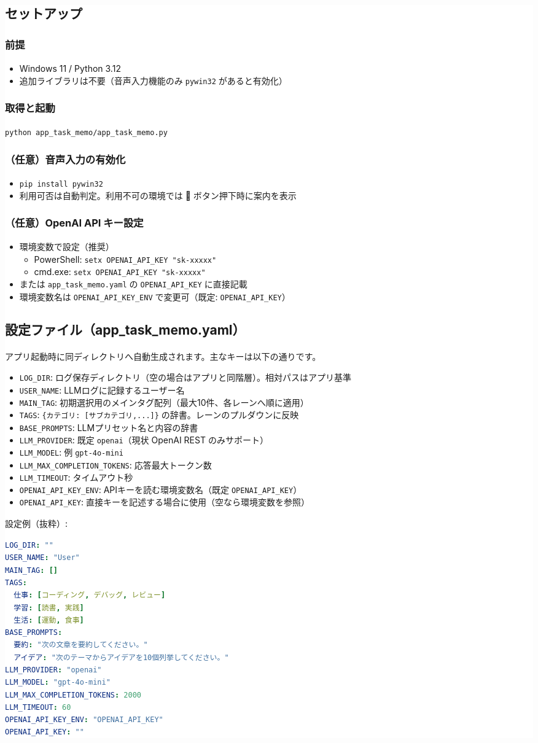 ## セットアップ
### 前提
- Windows 11 / Python 3.12
- 追加ライブラリは不要（音声入力機能のみ `pywin32` があると有効化）

### 取得と起動
```bash
python app_task_memo/app_task_memo.py
```

### （任意）音声入力の有効化
- `pip install pywin32`
- 利用可否は自動判定。利用不可の環境では 🎤 ボタン押下時に案内を表示

### （任意）OpenAI API キー設定
- 環境変数で設定（推奨）
  - PowerShell: `setx OPENAI_API_KEY "sk-xxxxx"`
  - cmd.exe: `setx OPENAI_API_KEY "sk-xxxxx"`
- または `app_task_memo.yaml` の `OPENAI_API_KEY` に直接記載
- 環境変数名は `OPENAI_API_KEY_ENV` で変更可（既定: `OPENAI_API_KEY`）

## 設定ファイル（app_task_memo.yaml）
アプリ起動時に同ディレクトリへ自動生成されます。主なキーは以下の通りです。

- `LOG_DIR`: ログ保存ディレクトリ（空の場合はアプリと同階層）。相対パスはアプリ基準
- `USER_NAME`: LLMログに記録するユーザー名
- `MAIN_TAG`: 初期選択用のメインタグ配列（最大10件、各レーンへ順に適用）
- `TAGS`: `{カテゴリ: [サブカテゴリ,...]}` の辞書。レーンのプルダウンに反映
- `BASE_PROMPTS`: LLMプリセット名と内容の辞書
- `LLM_PROVIDER`: 既定 `openai`（現状 OpenAI REST のみサポート）
- `LLM_MODEL`: 例 `gpt-4o-mini`
- `LLM_MAX_COMPLETION_TOKENS`: 応答最大トークン数
- `LLM_TIMEOUT`: タイムアウト秒
- `OPENAI_API_KEY_ENV`: APIキーを読む環境変数名（既定 `OPENAI_API_KEY`）
- `OPENAI_API_KEY`: 直接キーを記述する場合に使用（空なら環境変数を参照）

設定例（抜粋）:
```yaml
LOG_DIR: ""
USER_NAME: "User"
MAIN_TAG: []
TAGS:
  仕事: [コーディング, デバッグ, レビュー]
  学習: [読書, 実践]
  生活: [運動, 食事]
BASE_PROMPTS:
  要約: "次の文章を要約してください。"
  アイデア: "次のテーマからアイデアを10個列挙してください。"
LLM_PROVIDER: "openai"
LLM_MODEL: "gpt-4o-mini"
LLM_MAX_COMPLETION_TOKENS: 2000
LLM_TIMEOUT: 60
OPENAI_API_KEY_ENV: "OPENAI_API_KEY"
OPENAI_API_KEY: ""
```
